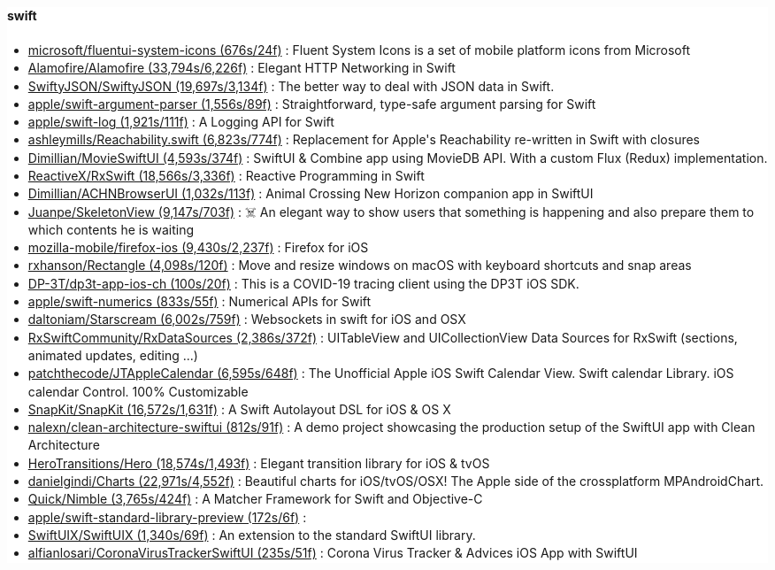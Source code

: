 #### swift
* [microsoft/fluentui-system-icons (676s/24f)](https://github.com/microsoft/fluentui-system-icons) : Fluent System Icons is a set of mobile platform icons from Microsoft
* [Alamofire/Alamofire (33,794s/6,226f)](https://github.com/Alamofire/Alamofire) : Elegant HTTP Networking in Swift
* [SwiftyJSON/SwiftyJSON (19,697s/3,134f)](https://github.com/SwiftyJSON/SwiftyJSON) : The better way to deal with JSON data in Swift.
* [apple/swift-argument-parser (1,556s/89f)](https://github.com/apple/swift-argument-parser) : Straightforward, type-safe argument parsing for Swift
* [apple/swift-log (1,921s/111f)](https://github.com/apple/swift-log) : A Logging API for Swift
* [ashleymills/Reachability.swift (6,823s/774f)](https://github.com/ashleymills/Reachability.swift) : Replacement for Apple's Reachability re-written in Swift with closures
* [Dimillian/MovieSwiftUI (4,593s/374f)](https://github.com/Dimillian/MovieSwiftUI) : SwiftUI & Combine app using MovieDB API. With a custom Flux (Redux) implementation.
* [ReactiveX/RxSwift (18,566s/3,336f)](https://github.com/ReactiveX/RxSwift) : Reactive Programming in Swift
* [Dimillian/ACHNBrowserUI (1,032s/113f)](https://github.com/Dimillian/ACHNBrowserUI) : Animal Crossing New Horizon companion app in SwiftUI
* [Juanpe/SkeletonView (9,147s/703f)](https://github.com/Juanpe/SkeletonView) : ☠️ An elegant way to show users that something is happening and also prepare them to which contents he is waiting
* [mozilla-mobile/firefox-ios (9,430s/2,237f)](https://github.com/mozilla-mobile/firefox-ios) : Firefox for iOS
* [rxhanson/Rectangle (4,098s/120f)](https://github.com/rxhanson/Rectangle) : Move and resize windows on macOS with keyboard shortcuts and snap areas
* [DP-3T/dp3t-app-ios-ch (100s/20f)](https://github.com/DP-3T/dp3t-app-ios-ch) : This is a COVID-19 tracing client using the DP3T iOS SDK.
* [apple/swift-numerics (833s/55f)](https://github.com/apple/swift-numerics) : Numerical APIs for Swift
* [daltoniam/Starscream (6,002s/759f)](https://github.com/daltoniam/Starscream) : Websockets in swift for iOS and OSX
* [RxSwiftCommunity/RxDataSources (2,386s/372f)](https://github.com/RxSwiftCommunity/RxDataSources) : UITableView and UICollectionView Data Sources for RxSwift (sections, animated updates, editing ...)
* [patchthecode/JTAppleCalendar (6,595s/648f)](https://github.com/patchthecode/JTAppleCalendar) : The Unofficial Apple iOS Swift Calendar View. Swift calendar Library. iOS calendar Control. 100% Customizable
* [SnapKit/SnapKit (16,572s/1,631f)](https://github.com/SnapKit/SnapKit) : A Swift Autolayout DSL for iOS & OS X
* [nalexn/clean-architecture-swiftui (812s/91f)](https://github.com/nalexn/clean-architecture-swiftui) : A demo project showcasing the production setup of the SwiftUI app with Clean Architecture
* [HeroTransitions/Hero (18,574s/1,493f)](https://github.com/HeroTransitions/Hero) : Elegant transition library for iOS & tvOS
* [danielgindi/Charts (22,971s/4,552f)](https://github.com/danielgindi/Charts) : Beautiful charts for iOS/tvOS/OSX! The Apple side of the crossplatform MPAndroidChart.
* [Quick/Nimble (3,765s/424f)](https://github.com/Quick/Nimble) : A Matcher Framework for Swift and Objective-C
* [apple/swift-standard-library-preview (172s/6f)](https://github.com/apple/swift-standard-library-preview) : 
* [SwiftUIX/SwiftUIX (1,340s/69f)](https://github.com/SwiftUIX/SwiftUIX) : An extension to the standard SwiftUI library.
* [alfianlosari/CoronaVirusTrackerSwiftUI (235s/51f)](https://github.com/alfianlosari/CoronaVirusTrackerSwiftUI) : Corona Virus Tracker & Advices iOS App with SwiftUI
